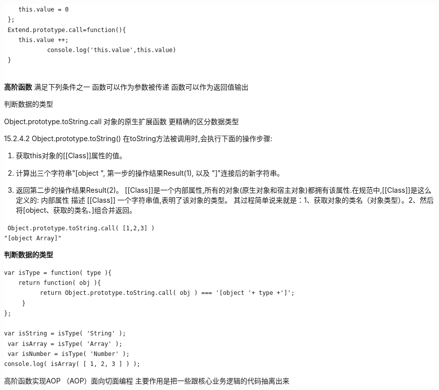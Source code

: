 ```
 	this.value = 0
 };
 Extend.prototype.call=function(){
 	this.value ++;
      		console.log('this.value',this.value)
 }


```

**高阶函数**
满足下列条件之一
函数可以作为参数被传递
函数可以作为返回值输出


判断数据的类型

Object.prototype.toString.call
对象的原生扩展函数 更精确的区分数据类型

15.2.4.2 Object.prototype.toString()
在toString方法被调用时,会执行下面的操作步骤:

1. 获取this对象的[[Class]]属性的值。

2. 计算出三个字符串"[object ", 第一步的操作结果Result(1), 以及 "]"连接后的新字符串。

3. 返回第二步的操作结果Result(2)。
[[Class]]是一个内部属性,所有的对象(原生对象和宿主对象)都拥有该属性.在规范中,[[Class]]是这么定义的:
内部属性 描述
[[Class]] 一个字符串值,表明了该对象的类型。
其过程简单说来就是：1、获取对象的类名（对象类型）。2、然后将[object、获取的类名、]组合并返回。


```
 Object.prototype.toString.call( [1,2,3] )
"[object Array]"
```

**判断数据的类型**


```
var isType = function( type ){
    return function( obj ){
          return Object.prototype.toString.call( obj ) === '[object '+ type +']';
     }
};

var isString = isType( 'String' );
 var isArray = isType( 'Array' );
 var isNumber = isType( 'Number' );
console.log( isArray( [ 1, 2, 3 ] ) );

```

高阶函数实现AOP
（AOP）面向切面编程 主要作用是把一些跟核心业务逻辑的代码抽离出来
